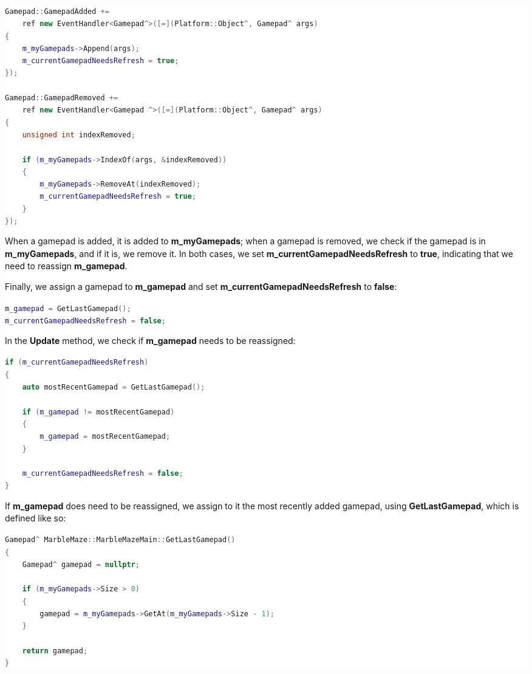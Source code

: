 ```cpp
Gamepad::GamepadAdded += 
    ref new EventHandler<Gamepad^>([=](Platform::Object^, Gamepad^ args)
{
    m_myGamepads->Append(args);
    m_currentGamepadNeedsRefresh = true;
});

Gamepad::GamepadRemoved += 
    ref new EventHandler<Gamepad ^>([=](Platform::Object^, Gamepad^ args)
{
    unsigned int indexRemoved;

    if (m_myGamepads->IndexOf(args, &indexRemoved))
    {
        m_myGamepads->RemoveAt(indexRemoved);
        m_currentGamepadNeedsRefresh = true;
    }
});
```

When a gamepad is added, it is added to **m_myGamepads**; when a gamepad is removed, we check if the gamepad is in **m_myGamepads**, and if it is, we remove it. In both cases, we set **m_currentGamepadNeedsRefresh** to **true**, indicating that we need to reassign **m_gamepad**.

Finally, we assign a gamepad to **m_gamepad** and set **m_currentGamepadNeedsRefresh** to **false**:

```cpp
m_gamepad = GetLastGamepad();
m_currentGamepadNeedsRefresh = false;
```

In the **Update** method, we check if **m_gamepad** needs to be reassigned:

```cpp
if (m_currentGamepadNeedsRefresh)
{
    auto mostRecentGamepad = GetLastGamepad();

    if (m_gamepad != mostRecentGamepad)
    {
        m_gamepad = mostRecentGamepad;
    }

    m_currentGamepadNeedsRefresh = false;
}
```

If **m_gamepad** does need to be reassigned, we assign to it the most recently added gamepad, using **GetLastGamepad**, which is defined like so:

```cpp
Gamepad^ MarbleMaze::MarbleMazeMain::GetLastGamepad()
{
    Gamepad^ gamepad = nullptr;

    if (m_myGamepads->Size > 0)
    {
        gamepad = m_myGamepads->GetAt(m_myGamepads->Size - 1);
    }

    return gamepad;
}
```
